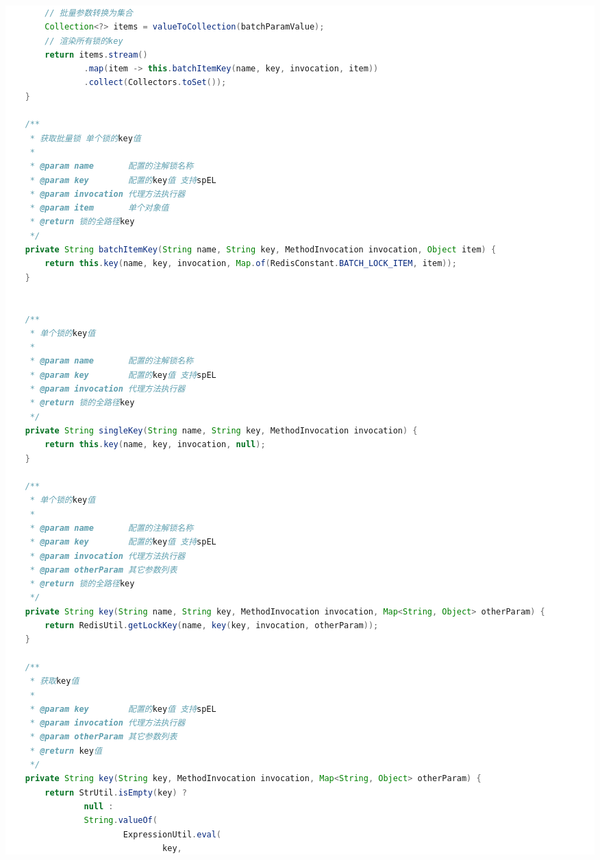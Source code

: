```java
        // 批量参数转换为集合
        Collection<?> items = valueToCollection(batchParamValue);
        // 渲染所有锁的key
        return items.stream()
                .map(item -> this.batchItemKey(name, key, invocation, item))
                .collect(Collectors.toSet());
    }

    /**
     * 获取批量锁 单个锁的key值
     *
     * @param name       配置的注解锁名称
     * @param key        配置的key值 支持spEL
     * @param invocation 代理方法执行器
     * @param item       单个对象值
     * @return 锁的全路径key
     */
    private String batchItemKey(String name, String key, MethodInvocation invocation, Object item) {
        return this.key(name, key, invocation, Map.of(RedisConstant.BATCH_LOCK_ITEM, item));
    }


    /**
     * 单个锁的key值
     *
     * @param name       配置的注解锁名称
     * @param key        配置的key值 支持spEL
     * @param invocation 代理方法执行器
     * @return 锁的全路径key
     */
    private String singleKey(String name, String key, MethodInvocation invocation) {
        return this.key(name, key, invocation, null);
    }

    /**
     * 单个锁的key值
     *
     * @param name       配置的注解锁名称
     * @param key        配置的key值 支持spEL
     * @param invocation 代理方法执行器
     * @param otherParam 其它参数列表
     * @return 锁的全路径key
     */
    private String key(String name, String key, MethodInvocation invocation, Map<String, Object> otherParam) {
        return RedisUtil.getLockKey(name, key(key, invocation, otherParam));
    }

    /**
     * 获取key值
     *
     * @param key        配置的key值 支持spEL
     * @param invocation 代理方法执行器
     * @param otherParam 其它参数列表
     * @return key值
     */
    private String key(String key, MethodInvocation invocation, Map<String, Object> otherParam) {
        return StrUtil.isEmpty(key) ?
                null :
                String.valueOf(
                        ExpressionUtil.eval(
                                key,
```